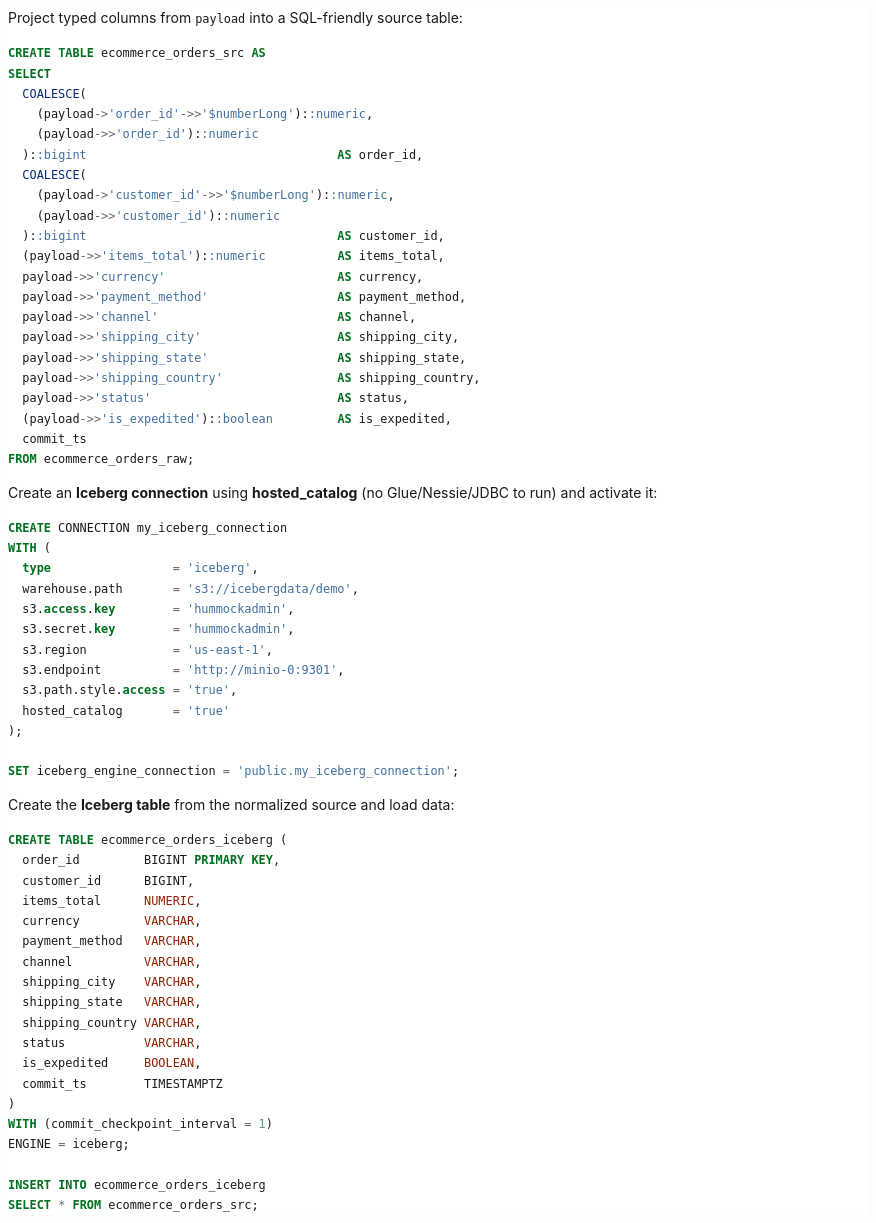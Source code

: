Project typed columns from `payload` into a SQL-friendly source table:

```sql
CREATE TABLE ecommerce_orders_src AS
SELECT
  COALESCE(
    (payload->'order_id'->>'$numberLong')::numeric,
    (payload->>'order_id')::numeric
  )::bigint                                   AS order_id,
  COALESCE(
    (payload->'customer_id'->>'$numberLong')::numeric,
    (payload->>'customer_id')::numeric
  )::bigint                                   AS customer_id,
  (payload->>'items_total')::numeric          AS items_total,
  payload->>'currency'                        AS currency,
  payload->>'payment_method'                  AS payment_method,
  payload->>'channel'                         AS channel,
  payload->>'shipping_city'                   AS shipping_city,
  payload->>'shipping_state'                  AS shipping_state,
  payload->>'shipping_country'                AS shipping_country,
  payload->>'status'                          AS status,
  (payload->>'is_expedited')::boolean         AS is_expedited,
  commit_ts
FROM ecommerce_orders_raw;
```

Create an **Iceberg connection** using **hosted\_catalog** (no Glue/Nessie/JDBC to run) and activate it:

```sql
CREATE CONNECTION my_iceberg_connection
WITH (
  type                 = 'iceberg',
  warehouse.path       = 's3://icebergdata/demo',
  s3.access.key        = 'hummockadmin',
  s3.secret.key        = 'hummockadmin',
  s3.region            = 'us-east-1',
  s3.endpoint          = 'http://minio-0:9301',
  s3.path.style.access = 'true',
  hosted_catalog       = 'true'
);

SET iceberg_engine_connection = 'public.my_iceberg_connection';
```

Create the **Iceberg table** from the normalized source and load data:

```sql
CREATE TABLE ecommerce_orders_iceberg (
  order_id         BIGINT PRIMARY KEY,
  customer_id      BIGINT,
  items_total      NUMERIC,
  currency         VARCHAR,
  payment_method   VARCHAR,
  channel          VARCHAR,
  shipping_city    VARCHAR,
  shipping_state   VARCHAR,
  shipping_country VARCHAR,
  status           VARCHAR,
  is_expedited     BOOLEAN,
  commit_ts        TIMESTAMPTZ
)
WITH (commit_checkpoint_interval = 1)
ENGINE = iceberg;

INSERT INTO ecommerce_orders_iceberg
SELECT * FROM ecommerce_orders_src;
```